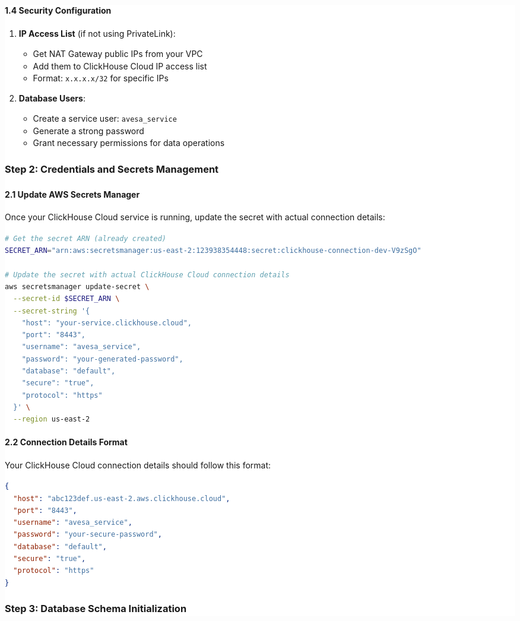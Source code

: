 #### 1.4 Security Configuration

1. **IP Access List** (if not using PrivateLink):
   - Get NAT Gateway public IPs from your VPC
   - Add them to ClickHouse Cloud IP access list
   - Format: `x.x.x.x/32` for specific IPs

2. **Database Users**:
   - Create a service user: `avesa_service`
   - Generate a strong password
   - Grant necessary permissions for data operations

### Step 2: Credentials and Secrets Management

#### 2.1 Update AWS Secrets Manager

Once your ClickHouse Cloud service is running, update the secret with actual connection details:

```bash
# Get the secret ARN (already created)
SECRET_ARN="arn:aws:secretsmanager:us-east-2:123938354448:secret:clickhouse-connection-dev-V9zSgO"

# Update the secret with actual ClickHouse Cloud connection details
aws secretsmanager update-secret \
  --secret-id $SECRET_ARN \
  --secret-string '{
    "host": "your-service.clickhouse.cloud",
    "port": "8443",
    "username": "avesa_service",
    "password": "your-generated-password",
    "database": "default",
    "secure": "true",
    "protocol": "https"
  }' \
  --region us-east-2
```

#### 2.2 Connection Details Format

Your ClickHouse Cloud connection details should follow this format:

```json
{
  "host": "abc123def.us-east-2.aws.clickhouse.cloud",
  "port": "8443",
  "username": "avesa_service", 
  "password": "your-secure-password",
  "database": "default",
  "secure": "true",
  "protocol": "https"
}
```

### Step 3: Database Schema Initialization
